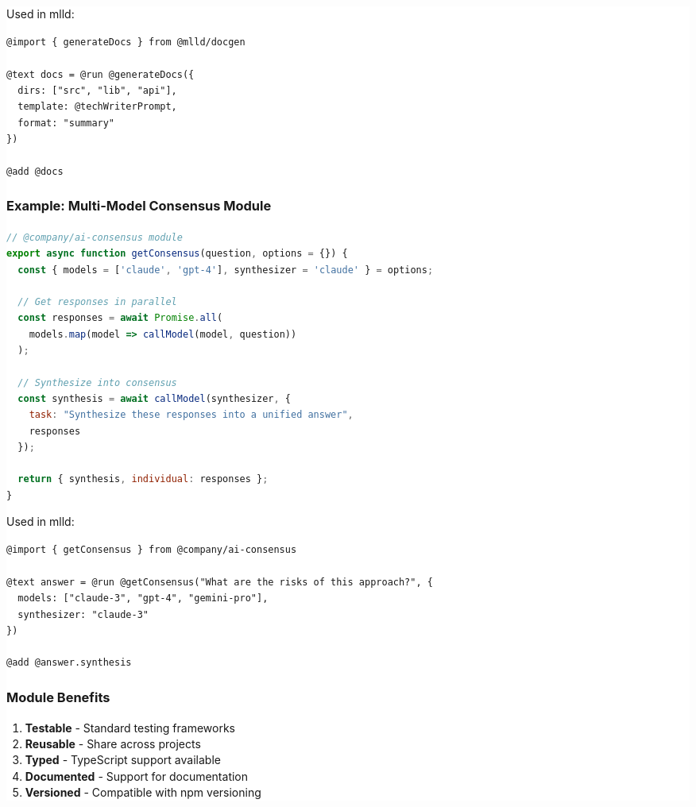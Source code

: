 Used in mlld:
```mlld
@import { generateDocs } from @mlld/docgen

@text docs = @run @generateDocs({
  dirs: ["src", "lib", "api"],
  template: @techWriterPrompt,
  format: "summary"
})

@add @docs
```

### Example: Multi-Model Consensus Module

```javascript
// @company/ai-consensus module  
export async function getConsensus(question, options = {}) {
  const { models = ['claude', 'gpt-4'], synthesizer = 'claude' } = options;
  
  // Get responses in parallel
  const responses = await Promise.all(
    models.map(model => callModel(model, question))
  );
  
  // Synthesize into consensus
  const synthesis = await callModel(synthesizer, {
    task: "Synthesize these responses into a unified answer",
    responses
  });
  
  return { synthesis, individual: responses };
}
```

Used in mlld:
```mlld
@import { getConsensus } from @company/ai-consensus

@text answer = @run @getConsensus("What are the risks of this approach?", {
  models: ["claude-3", "gpt-4", "gemini-pro"],
  synthesizer: "claude-3"
})

@add @answer.synthesis
```

### Module Benefits

1. **Testable** - Standard testing frameworks
2. **Reusable** - Share across projects
3. **Typed** - TypeScript support available
4. **Documented** - Support for documentation
5. **Versioned** - Compatible with npm versioning
